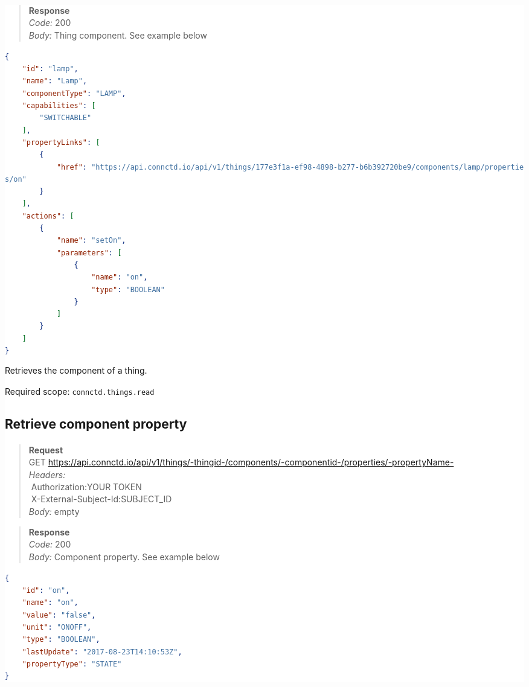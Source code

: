 
> **Response**<br>
> *Code:* 200<br>
> *Body:* Thing component. See example below

```json
{
    "id": "lamp",
    "name": "Lamp",
    "componentType": "LAMP",
    "capabilities": [
        "SWITCHABLE"
    ],
    "propertyLinks": [
        {
            "href": "https://api.connctd.io/api/v1/things/177e3f1a-ef98-4898-b277-b6b392720be9/components/lamp/properties/on"
        }
    ],
    "actions": [
        {
            "name": "setOn",
            "parameters": [
                {
                    "name": "on",
                    "type": "BOOLEAN"
                }
            ]
        }
    ]
}
```

Retrieves the component of a thing.

Required scope: `connctd.things.read`

## Retrieve component property

> **Request**<br>
> GET https://api.connctd.io/api/v1/things/-thingid-/components/-componentid-/properties/-propertyName-<br>
> *Headers:*<br>
> &nbsp;Authorization:YOUR TOKEN<br>
> &nbsp;X-External-Subject-Id:SUBJECT_ID<br>
> *Body:* empty<br>


> **Response**<br>
> *Code:* 200<br>
> *Body:* Component property. See example below

```json
{
    "id": "on",
    "name": "on",
    "value": "false",
    "unit": "ONOFF",
    "type": "BOOLEAN",
    "lastUpdate": "2017-08-23T14:10:53Z",
    "propertyType": "STATE"
}
```
